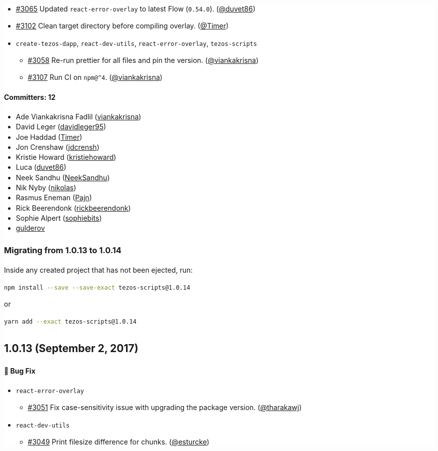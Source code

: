   - [#3065](https://github.com/waylad/create-tezos-dapp/pull/3065) Updated `react-error-overlay` to latest Flow (`0.54.0`). ([@duvet86](https://github.com/duvet86))

  - [#3102](https://github.com/waylad/create-tezos-dapp/pull/3102) Clean target directory before compiling overlay. ([@Timer](https://github.com/Timer))

- `create-tezos-dapp`, `react-dev-utils`, `react-error-overlay`, `tezos-scripts`

  - [#3058](https://github.com/waylad/create-tezos-dapp/pull/3058) Re-run prettier for all files and pin the version. ([@viankakrisna](https://github.com/viankakrisna))

  - [#3107](https://github.com/waylad/create-tezos-dapp/pull/3107) Run CI on `npm@^4`. ([@viankakrisna](https://github.com/viankakrisna))

#### Committers: 12

- Ade Viankakrisna Fadlil ([viankakrisna](https://github.com/viankakrisna))
- David Leger ([davidleger95](https://github.com/davidleger95))
- Joe Haddad ([Timer](https://github.com/Timer))
- Jon Crenshaw ([jdcrensh](https://github.com/jdcrensh))
- Kristie Howard ([kristiehoward](https://github.com/kristiehoward))
- Luca ([duvet86](https://github.com/duvet86))
- Neek Sandhu ([NeekSandhu](https://github.com/NeekSandhu))
- Nik Nyby ([nikolas](https://github.com/nikolas))
- Rasmus Eneman ([Pajn](https://github.com/Pajn))
- Rick Beerendonk ([rickbeerendonk](https://github.com/rickbeerendonk))
- Sophie Alpert ([sophiebits](https://github.com/sophiebits))
- [gulderov](https://github.com/gulderov)

### Migrating from 1.0.13 to 1.0.14

Inside any created project that has not been ejected, run:

```sh
npm install --save --save-exact tezos-scripts@1.0.14
```

or

```sh
yarn add --exact tezos-scripts@1.0.14
```

## 1.0.13 (September 2, 2017)

#### :bug: Bug Fix

- `react-error-overlay`

  - [#3051](https://github.com/waylad/create-tezos-dapp/pull/3051) Fix case-sensitivity issue with upgrading the package version. ([@tharakawj](https://github.com/tharakawj))

- `react-dev-utils`

  - [#3049](https://github.com/waylad/create-tezos-dapp/pull/3049) Print filesize difference for chunks. ([@esturcke](https://github.com/esturcke))
